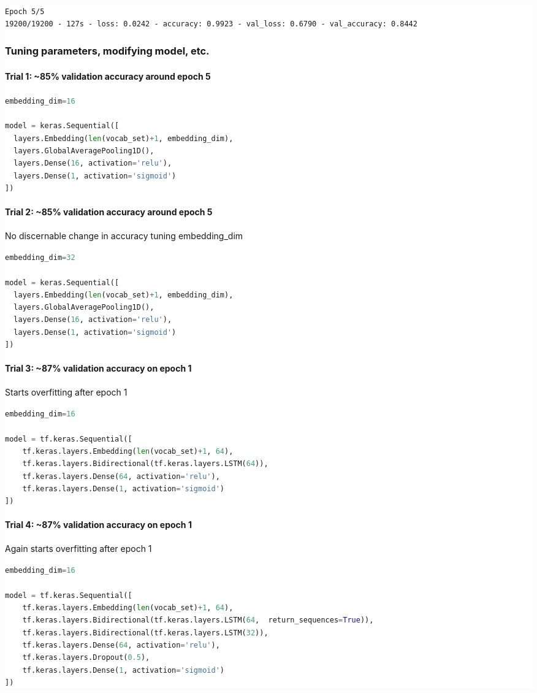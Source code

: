     Epoch 5/5
    19200/19200 - 127s - loss: 0.0242 - accuracy: 0.9923 - val_loss: 0.6790 - val_accuracy: 0.8442
</div> 

### Tuning parameters, modifying model, etc.

#### Trial 1: ~85% validation accuracy around epoch 5
```python
embedding_dim=16

model = keras.Sequential([
  layers.Embedding(len(vocab_set)+1, embedding_dim),
  layers.GlobalAveragePooling1D(),
  layers.Dense(16, activation='relu'),
  layers.Dense(1, activation='sigmoid')
])
```

#### Trial 2: ~85% validation accuracy around epoch 5  
No discernable change in accuracy tuning embedding_dim 
```python
embedding_dim=32

model = keras.Sequential([
  layers.Embedding(len(vocab_set)+1, embedding_dim),
  layers.GlobalAveragePooling1D(),
  layers.Dense(16, activation='relu'),
  layers.Dense(1, activation='sigmoid')
])
```

#### Trial 3: ~87% validation accuracy on epoch 1
Starts overfitting after epoch 1
```python
embedding_dim=16

model = tf.keras.Sequential([
    tf.keras.layers.Embedding(len(vocab_set)+1, 64),
    tf.keras.layers.Bidirectional(tf.keras.layers.LSTM(64)),
    tf.keras.layers.Dense(64, activation='relu'),
    tf.keras.layers.Dense(1, activation='sigmoid')
])
```

#### Trial 4: ~87% validation accuracy on epoch 1
Again starts overfitting after epoch 1
```python
embedding_dim=16

model = tf.keras.Sequential([
    tf.keras.layers.Embedding(len(vocab_set)+1, 64),
    tf.keras.layers.Bidirectional(tf.keras.layers.LSTM(64,  return_sequences=True)),
    tf.keras.layers.Bidirectional(tf.keras.layers.LSTM(32)),
    tf.keras.layers.Dense(64, activation='relu'),
    tf.keras.layers.Dropout(0.5),
    tf.keras.layers.Dense(1, activation='sigmoid')
])
```
